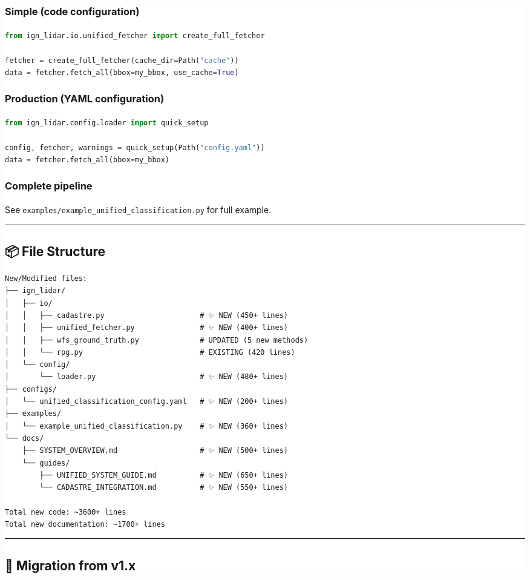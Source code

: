### Simple (code configuration)

```python
from ign_lidar.io.unified_fetcher import create_full_fetcher

fetcher = create_full_fetcher(cache_dir=Path("cache"))
data = fetcher.fetch_all(bbox=my_bbox, use_cache=True)
```

### Production (YAML configuration)

```python
from ign_lidar.config.loader import quick_setup

config, fetcher, warnings = quick_setup(Path("config.yaml"))
data = fetcher.fetch_all(bbox=my_bbox)
```

### Complete pipeline

See `examples/example_unified_classification.py` for full example.

---

## 📦 File Structure

```
New/Modified files:
├── ign_lidar/
│   ├── io/
│   │   ├── cadastre.py                      # ✨ NEW (450+ lines)
│   │   ├── unified_fetcher.py               # ✨ NEW (400+ lines)
│   │   ├── wfs_ground_truth.py              # UPDATED (5 new methods)
│   │   └── rpg.py                           # EXISTING (420 lines)
│   └── config/
│       └── loader.py                        # ✨ NEW (480+ lines)
├── configs/
│   └── unified_classification_config.yaml   # ✨ NEW (200+ lines)
├── examples/
│   └── example_unified_classification.py    # ✨ NEW (360+ lines)
└── docs/
    ├── SYSTEM_OVERVIEW.md                   # ✨ NEW (500+ lines)
    └── guides/
        ├── UNIFIED_SYSTEM_GUIDE.md          # ✨ NEW (650+ lines)
        └── CADASTRE_INTEGRATION.md          # ✨ NEW (550+ lines)

Total new code: ~3600+ lines
Total new documentation: ~1700+ lines
```

---

## 🔄 Migration from v1.x
